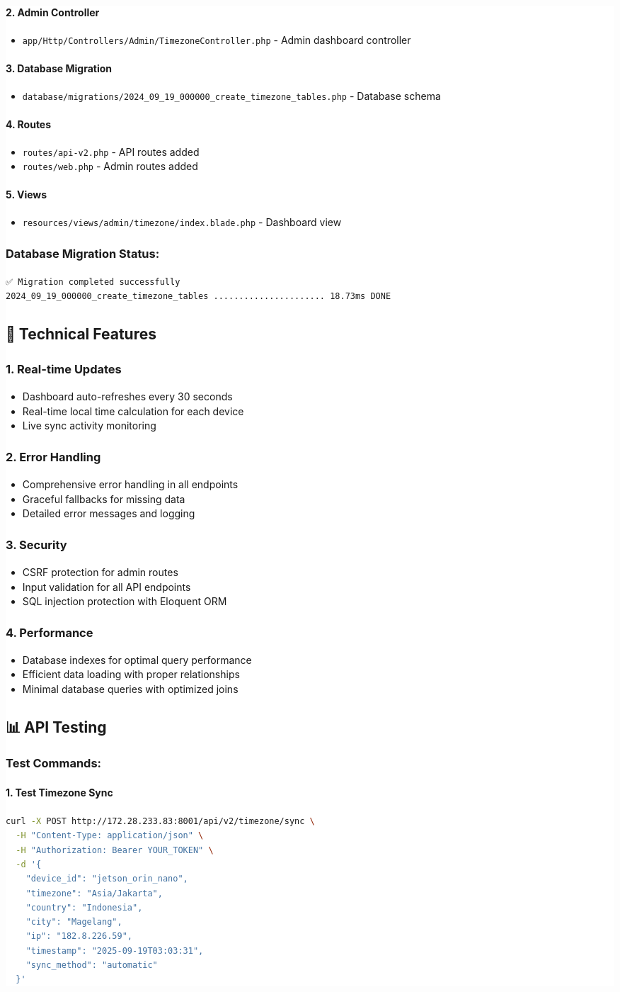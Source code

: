 #### **2. Admin Controller**
- `app/Http/Controllers/Admin/TimezoneController.php` - Admin dashboard controller

#### **3. Database Migration**
- `database/migrations/2024_09_19_000000_create_timezone_tables.php` - Database schema

#### **4. Routes**
- `routes/api-v2.php` - API routes added
- `routes/web.php` - Admin routes added

#### **5. Views**
- `resources/views/admin/timezone/index.blade.php` - Dashboard view

### **Database Migration Status:**
```bash
✅ Migration completed successfully
2024_09_19_000000_create_timezone_tables ...................... 18.73ms DONE
```

## 🔧 **Technical Features**

### **1. Real-time Updates**
- Dashboard auto-refreshes every 30 seconds
- Real-time local time calculation for each device
- Live sync activity monitoring

### **2. Error Handling**
- Comprehensive error handling in all endpoints
- Graceful fallbacks for missing data
- Detailed error messages and logging

### **3. Security**
- CSRF protection for admin routes
- Input validation for all API endpoints
- SQL injection protection with Eloquent ORM

### **4. Performance**
- Database indexes for optimal query performance
- Efficient data loading with proper relationships
- Minimal database queries with optimized joins

## 📊 **API Testing**

### **Test Commands:**

#### **1. Test Timezone Sync**
```bash
curl -X POST http://172.28.233.83:8001/api/v2/timezone/sync \
  -H "Content-Type: application/json" \
  -H "Authorization: Bearer YOUR_TOKEN" \
  -d '{
    "device_id": "jetson_orin_nano",
    "timezone": "Asia/Jakarta",
    "country": "Indonesia",
    "city": "Magelang",
    "ip": "182.8.226.59",
    "timestamp": "2025-09-19T03:03:31",
    "sync_method": "automatic"
  }'
```

